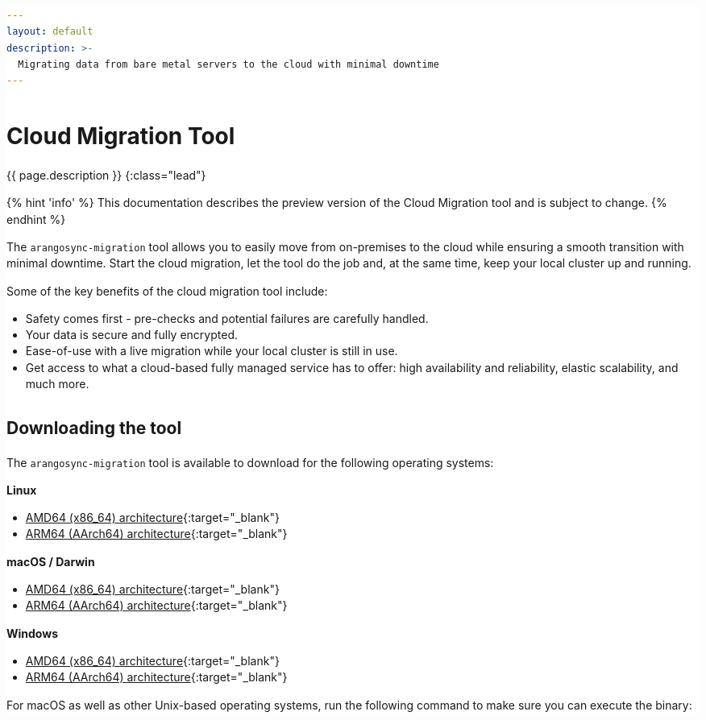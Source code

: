 ```yaml
---
layout: default
description: >-
  Migrating data from bare metal servers to the cloud with minimal downtime
---
```

# Cloud Migration Tool

{{ page.description }}
{:class="lead"}

{% hint 'info' %}
This documentation describes the preview version of the Cloud Migration tool
and is subject to change.
{% endhint %}

The `arangosync-migration` tool allows you to easily move from on-premises to 
the cloud while ensuring a smooth transition with minimal downtime.
Start the cloud migration, let the tool do the job and, at the same time,
keep your local cluster up and running. 

Some of the key benefits of the cloud migration tool include:
- Safety comes first - pre-checks and potential failures are carefully handled.
- Your data is secure and fully encrypted.
- Ease-of-use with a live migration while your local cluster is still in use.
- Get access to what a cloud-based fully managed service has to offer: 
  high availability and reliability, elastic scalability, and much more.

## Downloading the tool

The `arangosync-migration` tool is available to download for the following
operating systems:

**Linux**
- [AMD64 (x86_64) architecture](https://download.arangodb.com/arangosync-migration/linux/amd64/arangosync-migration){:target="_blank"}
- [ARM64 (AArch64) architecture](https://download.arangodb.com/arangosync-migration/linux/arm64/arangosync-migration){:target="_blank"}

**macOS / Darwin**
- [AMD64 (x86_64) architecture](https://download.arangodb.com/arangosync-migration/darwin/amd64/arangosync-migration){:target="_blank"}
- [ARM64 (AArch64) architecture](https://download.arangodb.com/arangosync-migration/darwin/arm64/arangosync-migration){:target="_blank"}

**Windows**
- [AMD64 (x86_64) architecture](https://download.arangodb.com/arangosync-migration/windows/amd64/arangosync-migration.exe){:target="_blank"}
- [ARM64 (AArch64) architecture](https://download.arangodb.com/arangosync-migration/windows/arm64/arangosync-migration.exe){:target="_blank"}

For macOS as well as other Unix-based operating systems, run the following 
command to make sure you can execute the binary:
